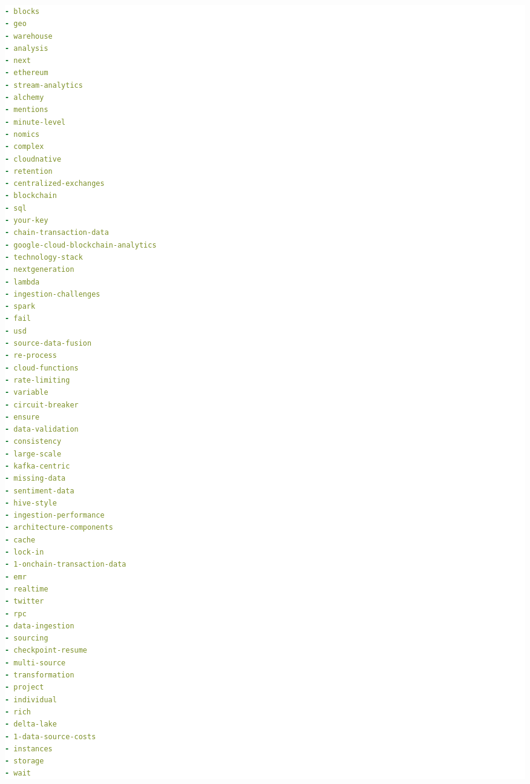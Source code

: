 ```yaml
- blocks
- geo
- warehouse
- analysis
- next
- ethereum
- stream-analytics
- alchemy
- mentions
- minute-level
- nomics
- complex
- cloudnative
- retention
- centralized-exchanges
- blockchain
- sql
- your-key
- chain-transaction-data
- google-cloud-blockchain-analytics
- technology-stack
- nextgeneration
- lambda
- ingestion-challenges
- spark
- fail
- usd
- source-data-fusion
- re-process
- cloud-functions
- rate-limiting
- variable
- circuit-breaker
- ensure
- data-validation
- consistency
- large-scale
- kafka-centric
- missing-data
- sentiment-data
- hive-style
- ingestion-performance
- architecture-components
- cache
- lock-in
- 1-onchain-transaction-data
- emr
- realtime
- twitter
- rpc
- data-ingestion
- sourcing
- checkpoint-resume
- multi-source
- transformation
- project
- individual
- rich
- delta-lake
- 1-data-source-costs
- instances
- storage
- wait
```